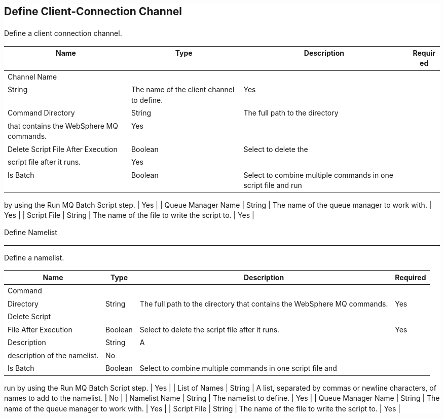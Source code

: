 
Define Client-Connection Channel
--------------------------------


Define
 a client connection channel.




| Name | Type | Description | Required |
| --- | --- | --- | --- |
| Channel Name | 
String | The name of the client channel to define. | Yes |
| Command Directory | String | The full path to the directory
 that contains the WebSphere MQ commands. | Yes |
| Delete Script File After Execution | Boolean | Select to delete the 
script file after it runs. | Yes |
| Is Batch | Boolean | Select to combine multiple commands in one script file and run
 by using the Run MQ Batch Script step.
  | Yes |
| Queue Manager Name | String | The name of the queue manager to work 
with. | Yes |
| Script File | String | The name of the file to write the script to. | Yes |


Define Namelist

---------------


Define a namelist.




| Name | Type | Description | Required |
| --- | --- | --- | --- |
| Command 
Directory | String | The full path to the directory that contains the WebSphere MQ commands. | Yes |
| Delete Script 
File After Execution | Boolean | Select to delete the script file after it runs. | Yes |
| Description | String | A 
description of the namelist. | No |
| Is Batch | Boolean | Select to combine multiple commands in one script file and 
run by using the Run MQ Batch Script step.
  | Yes |
| List of Names | String | A list, separated by commas or newline 
characters, of names to add to the namelist. | No |
| Namelist Name | String | The namelist to define. | Yes |
| Queue 
Manager Name | String | The name of the queue manager to work with. | Yes |
| Script File | String | The name of the 
file to write the script to. | Yes |

